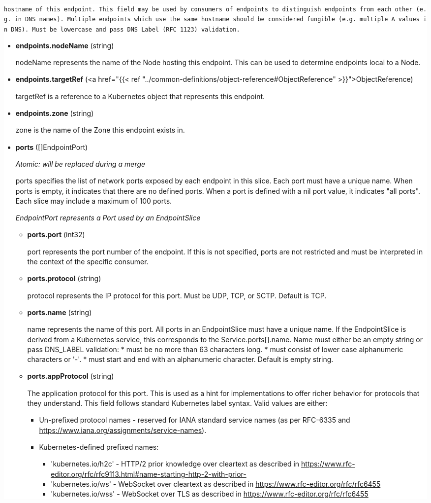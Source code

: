     hostname of this endpoint. This field may be used by consumers of endpoints to distinguish endpoints from each other (e.g. in DNS names). Multiple endpoints which use the same hostname should be considered fungible (e.g. multiple A values in DNS). Must be lowercase and pass DNS Label (RFC 1123) validation.

  - **endpoints.nodeName** (string)

    nodeName represents the name of the Node hosting this endpoint. This can be used to determine endpoints local to a Node.

  - **endpoints.targetRef** (<a href="{{< ref "../common-definitions/object-reference#ObjectReference" >}}">ObjectReference</a>)

    targetRef is a reference to a Kubernetes object that represents this endpoint.

  - **endpoints.zone** (string)

    zone is the name of the Zone this endpoint exists in.

- **ports** ([]EndpointPort)

  *Atomic: will be replaced during a merge*
  
  ports specifies the list of network ports exposed by each endpoint in this slice. Each port must have a unique name. When ports is empty, it indicates that there are no defined ports. When a port is defined with a nil port value, it indicates "all ports". Each slice may include a maximum of 100 ports.

  <a name="EndpointPort"></a>
  *EndpointPort represents a Port used by an EndpointSlice*

  - **ports.port** (int32)

    port represents the port number of the endpoint. If this is not specified, ports are not restricted and must be interpreted in the context of the specific consumer.

  - **ports.protocol** (string)

    protocol represents the IP protocol for this port. Must be UDP, TCP, or SCTP. Default is TCP.

  - **ports.name** (string)

    name represents the name of this port. All ports in an EndpointSlice must have a unique name. If the EndpointSlice is derived from a Kubernetes service, this corresponds to the Service.ports[].name. Name must either be an empty string or pass DNS_LABEL validation: * must be no more than 63 characters long. * must consist of lower case alphanumeric characters or '-'. * must start and end with an alphanumeric character. Default is empty string.

  - **ports.appProtocol** (string)

    The application protocol for this port. This is used as a hint for implementations to offer richer behavior for protocols that they understand. This field follows standard Kubernetes label syntax. Valid values are either:
    
    * Un-prefixed protocol names - reserved for IANA standard service names (as per RFC-6335 and https://www.iana.org/assignments/service-names).
    
    * Kubernetes-defined prefixed names:
      * 'kubernetes.io/h2c' - HTTP/2 prior knowledge over cleartext as described in https://www.rfc-editor.org/rfc/rfc9113.html#name-starting-http-2-with-prior-
      * 'kubernetes.io/ws'  - WebSocket over cleartext as described in https://www.rfc-editor.org/rfc/rfc6455
      * 'kubernetes.io/wss' - WebSocket over TLS as described in https://www.rfc-editor.org/rfc/rfc6455
    